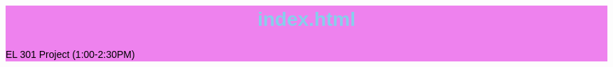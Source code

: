 # index.html
EL 301 Project (1:00-2:30PM)

<!DOCTYPE html>
<html>
<head>
  
  <title>Resume</title>
  <style>
    body {
      font-family: Arial;
      background-color: violet;
      color: black;
      margin: 0;
      padding: 0;
    }
    .resume-container {
      max-width: 800px;
      margin: 40px auto;
      background: purple;
      border-radius: 10px;
      box-shadow: 0 4px 10px rgba(0,0,0,0.1);
      padding: 40px;
    }
    .profile-img {
      display: block;
      margin: 0 auto;
      width: 150px;
      height: 150px;
      border-radius: 50%;
      object-fit: cover;
      border: 3px solid violet;
    }
    h1, h2 {
      text-align: center;
      color: Skyblue;
    }
    .section {
      margin-top: 30px;
    }
    .section h2 {
      border-bottom: 2px solid Lightblue;
      padding-bottom: 5px;
      margin-bottom: 15px;
      text-align: left;
    }
    ul {
      list-style-type: none;
      padding: 0;
    }
    ul li {
      margin-bottom: 8px;
    }
    .contact-info {
      text-align: center;
      margin-top: 10px;
    }
    .contact-info p {
      margin: 4px 0;
    }
	